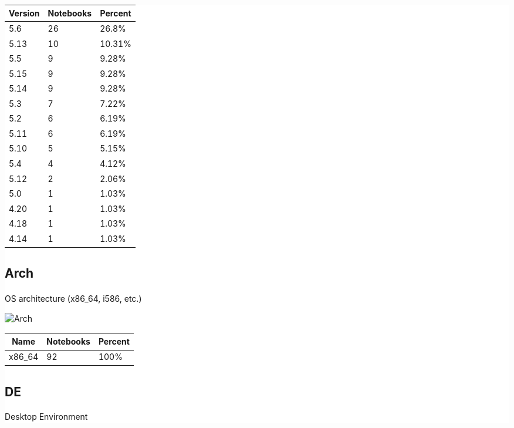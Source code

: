 
| Version | Notebooks | Percent |
|---------|-----------|---------|
| 5.6     | 26        | 26.8%   |
| 5.13    | 10        | 10.31%  |
| 5.5     | 9         | 9.28%   |
| 5.15    | 9         | 9.28%   |
| 5.14    | 9         | 9.28%   |
| 5.3     | 7         | 7.22%   |
| 5.2     | 6         | 6.19%   |
| 5.11    | 6         | 6.19%   |
| 5.10    | 5         | 5.15%   |
| 5.4     | 4         | 4.12%   |
| 5.12    | 2         | 2.06%   |
| 5.0     | 1         | 1.03%   |
| 4.20    | 1         | 1.03%   |
| 4.18    | 1         | 1.03%   |
| 4.14    | 1         | 1.03%   |

Arch
----

OS architecture (x86_64, i586, etc.)

![Arch](./images/pie_chart/os_arch.svg)


| Name   | Notebooks | Percent |
|--------|-----------|---------|
| x86_64 | 92        | 100%    |

DE
--

Desktop Environment
